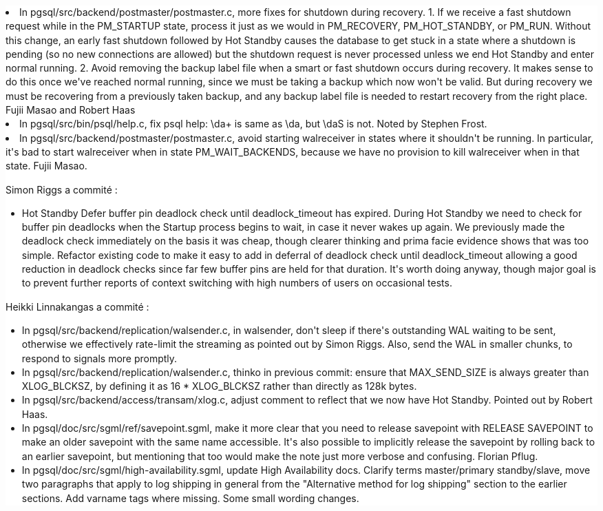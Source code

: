 <li>In pgsql/src/backend/postmaster/postmaster.c, more fixes for shutdown during recovery. 1. If we receive a fast shutdown request while in the PM_STARTUP state, process it just as we would in PM_RECOVERY, PM_HOT_STANDBY, or PM_RUN. Without this change, an early fast shutdown followed by Hot Standby causes the database to get stuck in a state where a shutdown is pending (so no new connections are allowed) but the shutdown request is never processed unless we end Hot Standby and enter normal running. 2. Avoid removing the backup label file when a smart or fast shutdown occurs during recovery. It makes sense to do this once we've reached normal running, since we must be taking a backup which now won't be valid. But during recovery we must be recovering from a previously taken backup, and any backup label file is needed to restart recovery from the right place. Fujii Masao and Robert Haas</li>

<li>In pgsql/src/bin/psql/help.c, fix psql help: \da+ is same as \da, but \daS is not. Noted by Stephen Frost.</li>

<li>In pgsql/src/backend/postmaster/postmaster.c, avoid starting walreceiver in states where it shouldn't be running. In particular, it's bad to start walreceiver when in state PM_WAIT_BACKENDS, because we have no provision to kill walreceiver when in that state. Fujii Masao.</li>

</ul>

<p>Simon Riggs a commité&nbsp;:</p>

<ul>

<li>Hot Standby Defer buffer pin deadlock check until deadlock_timeout has expired. During Hot Standby we need to check for buffer pin deadlocks when the Startup process begins to wait, in case it never wakes up again. We previously made the deadlock check immediately on the basis it was cheap, though clearer thinking and prima facie evidence shows that was too simple. Refactor existing code to make it easy to add in deferral of deadlock check until deadlock_timeout allowing a good reduction in deadlock checks since far few buffer pins are held for that duration. It's worth doing anyway, though major goal is to prevent further reports of context switching with high numbers of users on occasional tests.</li>

</ul>

<p>Heikki Linnakangas a commité&nbsp;:</p>

<ul>

<li>In pgsql/src/backend/replication/walsender.c, in walsender, don't sleep if there's outstanding WAL waiting to be sent, otherwise we effectively rate-limit the streaming as pointed out by Simon Riggs. Also, send the WAL in smaller chunks, to respond to signals more promptly.</li>

<li>In pgsql/src/backend/replication/walsender.c, thinko in previous commit: ensure that MAX_SEND_SIZE is always greater than XLOG_BLCKSZ, by defining it as 16 * XLOG_BLCKSZ rather than directly as 128k bytes.</li>

<li>In pgsql/src/backend/access/transam/xlog.c, adjust comment to reflect that we now have Hot Standby. Pointed out by Robert Haas.</li>

<li>In pgsql/doc/src/sgml/ref/savepoint.sgml, make it more clear that you need to release savepoint with RELEASE SAVEPOINT to make an older savepoint with the same name accessible. It's also possible to implicitly release the savepoint by rolling back to an earlier savepoint, but mentioning that too would make the note just more verbose and confusing. Florian Pflug.</li>

<li>In pgsql/doc/src/sgml/high-availability.sgml, update High Availability docs. Clarify terms master/primary standby/slave, move two paragraphs that apply to log shipping in general from the "Alternative method for log shipping" section to the earlier sections. Add varname tags where missing. Some small wording changes.</li>
